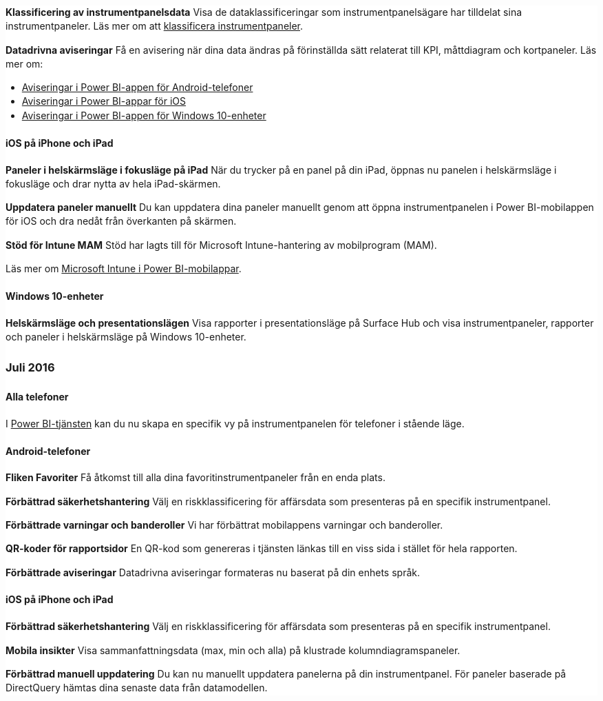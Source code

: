 **Klassificering av instrumentpanelsdata** Visa de dataklassificeringar som instrumentpanelsägare har tilldelat sina instrumentpaneler. Läs mer om att [klassificera instrumentpaneler](../../create-reports/service-data-classification.md).

**Datadrivna aviseringar** Få en avisering när dina data ändras på förinställda sätt relaterat till KPI, måttdiagram och kortpaneler. Läs mer om:

* [Aviseringar i Power BI-appen för Android-telefoner](mobile-set-data-alerts-in-the-mobile-apps.md) 
* [Aviseringar i Power BI-appar för iOS](mobile-set-data-alerts-in-the-mobile-apps.md) 
* [Aviseringar i Power BI-appen för Windows 10-enheter](mobile-set-data-alerts-in-the-mobile-apps.md)

#### <a name="ios-on-iphones-and-ipads"></a>iOS på iPhone och iPad
**Paneler i helskärmsläge i fokusläge på iPad** När du trycker på en panel på din iPad, öppnas nu panelen i helskärmsläge i fokusläge och drar nytta av hela iPad-skärmen.

**Uppdatera paneler manuellt** Du kan uppdatera dina paneler manuellt genom att öppna instrumentpanelen i Power BI-mobilappen för iOS och dra nedåt från överkanten på skärmen. 

**Stöd för Intune MAM** Stöd har lagts till för Microsoft Intune-hantering av mobilprogram (MAM).

Läs mer om [Microsoft Intune i Power BI-mobilappar](../../admin/service-admin-mobile-intune.md).

#### <a name="windows-10-devices"></a>Windows 10-enheter
**Helskärmsläge och presentationslägen** Visa rapporter i presentationsläge på Surface Hub och visa instrumentpaneler, rapporter och paneler i helskärmsläge på Windows 10-enheter.

### <a name="july-2016"></a>Juli 2016
#### <a name="all-phones"></a>Alla telefoner
I [Power BI-tjänsten](../../create-reports/service-create-dashboard-mobile-phone-view.md) kan du nu skapa en specifik vy på instrumentpanelen för telefoner i stående läge. 

#### <a name="android-phones"></a>Android-telefoner
**Fliken Favoriter** Få åtkomst till alla dina favoritinstrumentpaneler från en enda plats.

**Förbättrad säkerhetshantering** Välj en riskklassificering för affärsdata som presenteras på en specifik instrumentpanel.

**Förbättrade varningar och banderoller** Vi har förbättrat mobilappens varningar och banderoller.

**QR-koder för rapportsidor** En QR-kod som genereras i tjänsten länkas till en viss sida i stället för hela rapporten.

**Förbättrade aviseringar** Datadrivna aviseringar formateras nu baserat på din enhets språk.

#### <a name="ios-on-iphones-and-ipads"></a>iOS på iPhone och iPad
**Förbättrad säkerhetshantering** Välj en riskklassificering för affärsdata som presenteras på en specifik instrumentpanel.

**Mobila insikter** Visa sammanfattningsdata (max, min och alla) på klustrade kolumndiagramspaneler.

**Förbättrad manuell uppdatering** Du kan nu manuellt uppdatera panelerna på din instrumentpanel. För paneler baserade på DirectQuery hämtas dina senaste data från datamodellen.
